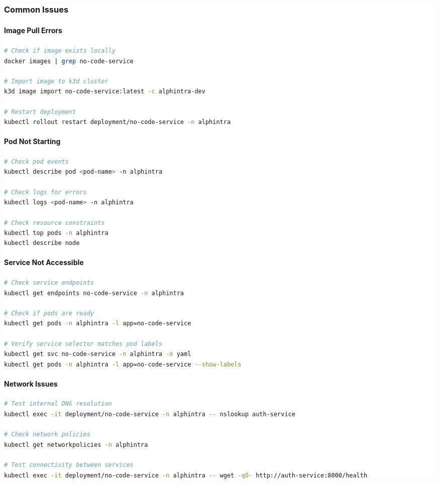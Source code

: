 ### Common Issues

#### Image Pull Errors
```bash
# Check if image exists locally
docker images | grep no-code-service

# Import image to k3d cluster
k3d image import no-code-service:latest -c alphintra-dev

# Restart deployment
kubectl rollout restart deployment/no-code-service -n alphintra
```

#### Pod Not Starting
```bash
# Check pod events
kubectl describe pod <pod-name> -n alphintra

# Check logs for errors
kubectl logs <pod-name> -n alphintra

# Check resource constraints
kubectl top pods -n alphintra
kubectl describe node
```

#### Service Not Accessible
```bash
# Check service endpoints
kubectl get endpoints no-code-service -n alphintra

# Check if pods are ready
kubectl get pods -n alphintra -l app=no-code-service

# Verify service selector matches pod labels
kubectl get svc no-code-service -n alphintra -o yaml
kubectl get pods -n alphintra -l app=no-code-service --show-labels
```

#### Network Issues
```bash
# Test internal DNS resolution
kubectl exec -it deployment/no-code-service -n alphintra -- nslookup auth-service

# Check network policies
kubectl get networkpolicies -n alphintra

# Test connectivity between services
kubectl exec -it deployment/no-code-service -n alphintra -- wget -qO- http://auth-service:8000/health
```
